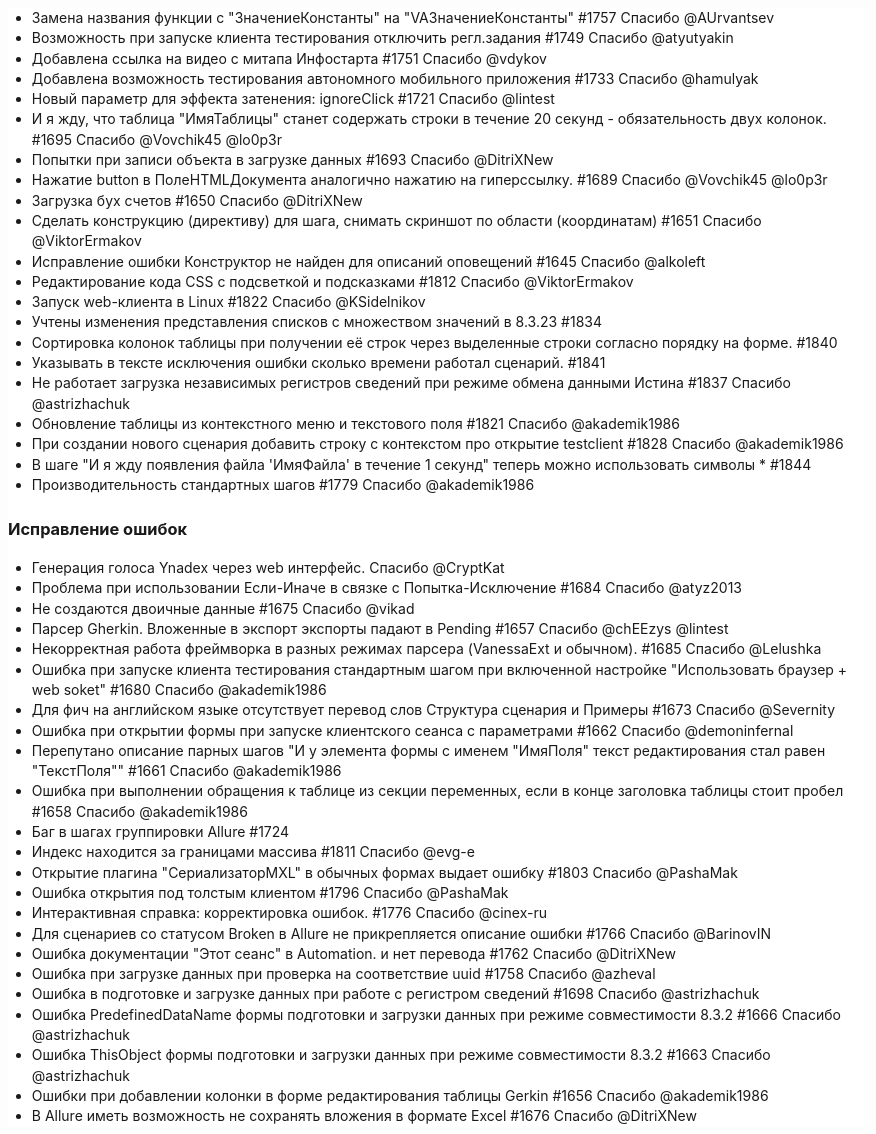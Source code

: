 * Замена названия функции с "ЗначениеКонстанты" на "VAЗначениеКонстанты" #1757 Спасибо @AUrvantsev
* Возможность при запуске клиента тестирования отключить регл.задания #1749 Спасибо @atyutyakin
* Добавлена ссылка на видео с митапа Инфостарта #1751 Спасибо @vdykov
* Добавлена возможность тестирования автономного мобильного приложения #1733 Спасибо @hamulyak
* Новый параметр для эффекта затенения: ignoreClick #1721 Спасибо @lintest 
* И я жду, что таблица "ИмяТаблицы" станет содержать строки в течение 20 секунд - обязательность двух колонок. #1695 Спасибо @Vovchik45 @lo0p3r
* Попытки при записи объекта в загрузке данных #1693 Спасибо @DitriXNew
* Нажатие button в ПолеHTMLДокумента аналогично нажатию на гиперссылку. #1689 Спасибо @Vovchik45 @lo0p3r
* Загрузка бух счетов #1650 Спасибо @DitriXNew
* Сделать конструкцию (директиву) для шага, снимать скриншот по области (координатам) #1651 Спасибо @ViktorErmakov
* Исправление ошибки Конструктор не найден для описаний оповещений #1645 Спасибо @alkoleft
* Редактирование кода CSS с подсветкой и подсказками #1812 Спасибо @ViktorErmakov
* Запуск web-клиента в Linux #1822 Спасибо @KSidelnikov
* Учтены изменения представления списков с множеством значений в 8.3.23 #1834
* Сортировка колонок таблицы при получении её строк через выделенные строки согласно порядку на форме. #1840
* Указывать в тексте исключения ошибки сколько времени работал сценарий. #1841
* Не работает загрузка независимых регистров сведений при режиме обмена данными Истина #1837 Спасибо @astrizhachuk
* Обновление таблицы из контекстного меню и текстового поля #1821 Спасибо @akademik1986
* При создании нового сценария добавить строку с контекстом про открытие testclient #1828 Спасибо @akademik1986
* В шаге "И я жду появления файла 'ИмяФайла' в течение 1 секунд" теперь можно использовать символы * #1844
* Производительность стандартных шагов #1779 Спасибо @akademik1986

### Исправление ошибок
* Генерация голоса Ynadex через web интерфейс. Спасибо @CryptKat
* Проблема при использовании Если-Иначе в связке с Попытка-Исключение #1684 Спасибо @atyz2013
* Не создаются двоичные данные #1675 Спасибо @vikad
* Парсер Gherkin. Вложенные в экспорт экспорты падают в Pending #1657 Спасибо @chEEzys @lintest
* Некорректная работа фреймворка в разных режимах парсера (VanessaExt и обычном). #1685 Спасибо @Lelushka
* Ошибка при запуске клиента тестирования стандартным шагом при включенной настройке "Использовать браузер + web soket" #1680 Спасибо @akademik1986 
* Для фич на английском языке отсутствует перевод слов Структура сценария и Примеры #1673 Спасибо @Severnity
* Ошибка при открытии формы при запуске клиентского сеанса с параметрами #1662 Спасибо @demoninfernal
* Перепутано описание парных шагов "И у элемента формы с именем "ИмяПоля" текст редактирования стал равен "ТекстПоля"" #1661 Спасибо @akademik1986
* Ошибка при выполнении обращения к таблице из секции переменных, если в конце заголовка таблицы стоит пробел #1658 Спасибо @akademik1986
* Баг в шагах группировки Allure #1724
* Индекс находится за границами массива #1811 Спасибо @evg-e
* Открытие плагина "СериализаторMXL" в обычных формах выдает ошибку #1803 Спасибо @PashaMak
* Ошибка открытия под толстым клиентом #1796 Спасибо @PashaMak
* Интерактивная справка: корректировка ошибок. #1776 Спасибо @cinex-ru
* Для сценариев со статусом Broken в Allure не прикрепляется описание ошибки #1766 Спасибо @BarinovIN
* Ошибка документации "Этот сеанс" в Automation. и нет перевода #1762 Спасибо @DitriXNew
* Ошибка при загрузке данных при проверка на соответствие uuid #1758 Спасибо @azheval
* Ошибка в подготовке и загрузке данных при работе с регистром сведений #1698 Спасибо @astrizhachuk
* Ошибка PredefinedDataName формы подготовки и загрузки данных при режиме совместимости 8.3.2 #1666 Спасибо @astrizhachuk
* Ошибка ThisObject формы подготовки и загрузки данных при режиме совместимости 8.3.2 #1663 Спасибо @astrizhachuk
* Ошибки при добавлении колонки в форме редактирования таблицы Gerkin #1656 Спасибо @akademik1986
* В Allure иметь возможность не сохранять вложения в формате Excel #1676 Спасибо @DitriXNew